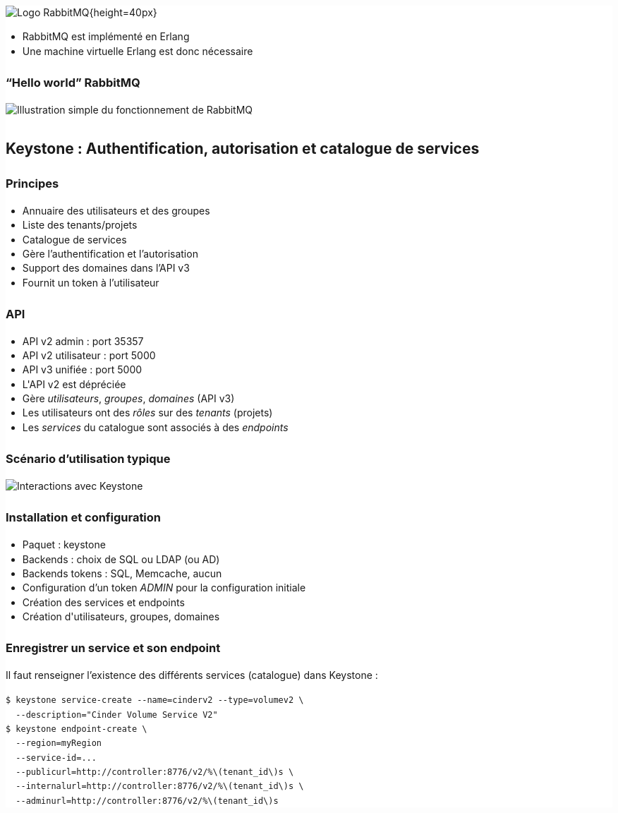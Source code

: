 ![Logo RabbitMQ](images/rabbitmq-logo.png){height=40px}

-   RabbitMQ est implémenté en Erlang
-   Une machine virtuelle Erlang est donc nécessaire

### “Hello world” RabbitMQ

![Illustration simple du fonctionnement de RabbitMQ](images/rabbitmq-schema.png)

## Keystone : Authentification, autorisation et catalogue de services

### Principes

-   Annuaire des utilisateurs et des groupes
-   Liste des tenants/projets
-   Catalogue de services
-   Gère l’authentification et l’autorisation
-   Support des domaines dans l’API v3
-   Fournit un token à l’utilisateur

### API

-   API v2 admin : port 35357
-   API v2 utilisateur : port 5000
-   API v3 unifiée : port 5000
-   L'API v2 est dépréciée
-   Gère *utilisateurs*, *groupes*, *domaines* (API v3)
-   Les utilisateurs ont des *rôles* sur des *tenants* (projets)
-   Les *services* du catalogue sont associés à des *endpoints*

### Scénario d’utilisation typique

![Interactions avec Keystone](images/keystone-scenario.png)

### Installation et configuration

-   Paquet : keystone
-   Backends : choix de SQL ou LDAP (ou AD)
-   Backends tokens : SQL, Memcache, aucun
-   Configuration d’un token *ADMIN* pour la configuration initiale
-   Création des services et endpoints
-   Création d'utilisateurs, groupes, domaines

### Enregistrer un service et son endpoint

Il faut renseigner l’existence des différents services (catalogue) dans
Keystone :

    $ keystone service-create --name=cinderv2 --type=volumev2 \
      --description="Cinder Volume Service V2"
    $ keystone endpoint-create \
      --region=myRegion
      --service-id=...
      --publicurl=http://controller:8776/v2/%\(tenant_id\)s \
      --internalurl=http://controller:8776/v2/%\(tenant_id\)s \
      --adminurl=http://controller:8776/v2/%\(tenant_id\)s
